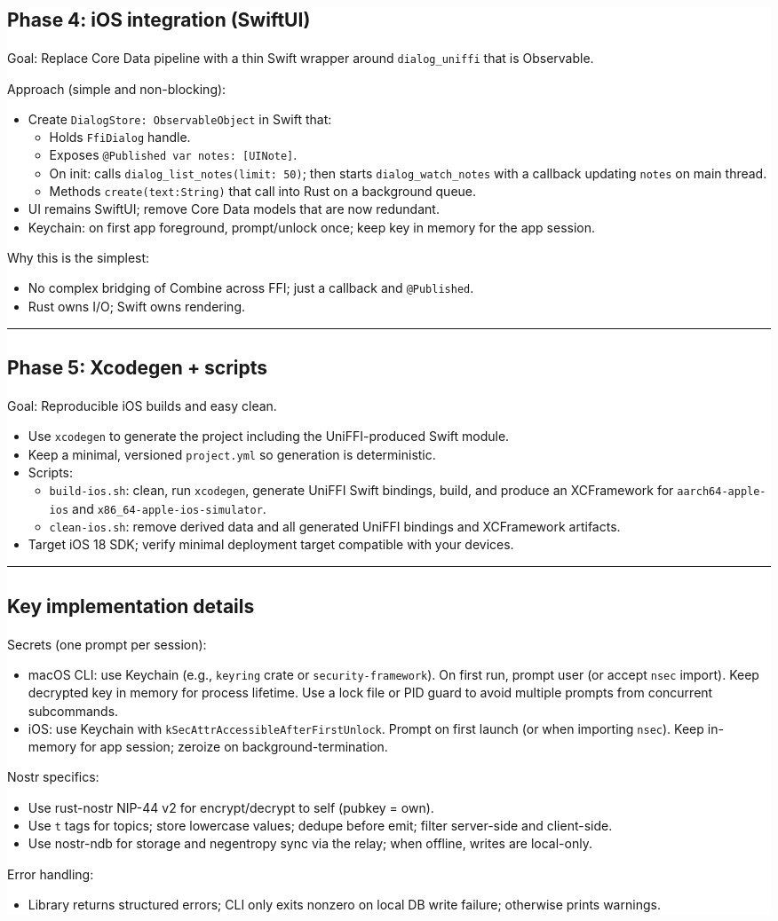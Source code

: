 
## Phase 4: iOS integration (SwiftUI)
Goal: Replace Core Data pipeline with a thin Swift wrapper around `dialog_uniffi` that is Observable.

Approach (simple and non-blocking):
- Create `DialogStore: ObservableObject` in Swift that:
  - Holds `FfiDialog` handle.
  - Exposes `@Published var notes: [UINote]`.
  - On init: calls `dialog_list_notes(limit: 50)`; then starts `dialog_watch_notes` with a callback updating `notes` on main thread.
  - Methods `create(text:String)` that call into Rust on a background queue.
- UI remains SwiftUI; remove Core Data models that are now redundant.
- Keychain: on first app foreground, prompt/unlock once; keep key in memory for the app session.

Why this is the simplest:
- No complex bridging of Combine across FFI; just a callback and `@Published`.
- Rust owns I/O; Swift owns rendering.

---

## Phase 5: Xcodegen + scripts
Goal: Reproducible iOS builds and easy clean.

- Use `xcodegen` to generate the project including the UniFFI-produced Swift module.
- Keep a minimal, versioned `project.yml` so generation is deterministic.
- Scripts:
  - `build-ios.sh`: clean, run `xcodegen`, generate UniFFI Swift bindings, build, and produce an XCFramework for `aarch64-apple-ios` and `x86_64-apple-ios-simulator`.
  - `clean-ios.sh`: remove derived data and all generated UniFFI bindings and XCFramework artifacts.
- Target iOS 18 SDK; verify minimal deployment target compatible with your devices.

---

## Key implementation details

Secrets (one prompt per session):
- macOS CLI: use Keychain (e.g., `keyring` crate or `security-framework`). On first run, prompt user (or accept `nsec` import). Keep decrypted key in memory for process lifetime. Use a lock file or PID guard to avoid multiple prompts from concurrent subcommands.
- iOS: use Keychain with `kSecAttrAccessibleAfterFirstUnlock`. Prompt on first launch (or when importing `nsec`). Keep in-memory for app session; zeroize on background-termination.

Nostr specifics:
- Use rust-nostr NIP-44 v2 for encrypt/decrypt to self (pubkey = own).
- Use `t` tags for topics; store lowercase values; dedupe before emit; filter server-side and client-side.
- Use nostr-ndb for storage and negentropy sync via the relay; when offline, writes are local-only.

Error handling:
- Library returns structured errors; CLI only exits nonzero on local DB write failure; otherwise prints warnings.
